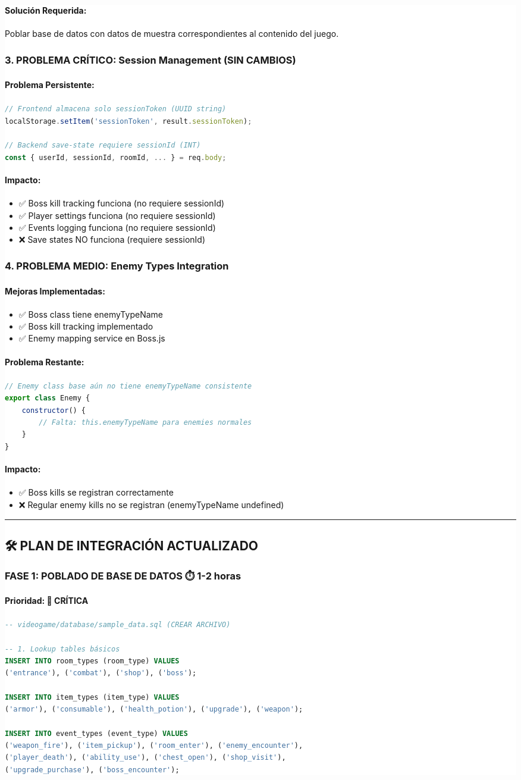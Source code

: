 #### **Solución Requerida**: 
Poblar base de datos con datos de muestra correspondientes al contenido del juego.

### 3. **PROBLEMA CRÍTICO: Session Management (SIN CAMBIOS)**

#### **Problema Persistente**:
```javascript
// Frontend almacena solo sessionToken (UUID string)
localStorage.setItem('sessionToken', result.sessionToken);

// Backend save-state requiere sessionId (INT)
const { userId, sessionId, roomId, ... } = req.body;
```

#### **Impacto**: 
- ✅ Boss kill tracking funciona (no requiere sessionId)
- ✅ Player settings funciona (no requiere sessionId)
- ✅ Events logging funciona (no requiere sessionId)
- ❌ Save states NO funciona (requiere sessionId)

### 4. **PROBLEMA MEDIO: Enemy Types Integration**

#### **Mejoras Implementadas**:
- ✅ Boss class tiene enemyTypeName
- ✅ Boss kill tracking implementado
- ✅ Enemy mapping service en Boss.js

#### **Problema Restante**:
```javascript
// Enemy class base aún no tiene enemyTypeName consistente
export class Enemy {
    constructor() {
        // Falta: this.enemyTypeName para enemies normales
    }
}
```

#### **Impacto**:
- ✅ Boss kills se registran correctamente
- ❌ Regular enemy kills no se registran (enemyTypeName undefined)

---

## 🛠️ **PLAN DE INTEGRACIÓN ACTUALIZADO**

### **FASE 1: POBLADO DE BASE DE DATOS** ⏱️ **1-2 horas**

#### **Prioridad**: 🔴 **CRÍTICA**

```sql
-- videogame/database/sample_data.sql (CREAR ARCHIVO)

-- 1. Lookup tables básicos
INSERT INTO room_types (room_type) VALUES 
('entrance'), ('combat'), ('shop'), ('boss');

INSERT INTO item_types (item_type) VALUES 
('armor'), ('consumable'), ('health_potion'), ('upgrade'), ('weapon');

INSERT INTO event_types (event_type) VALUES 
('weapon_fire'), ('item_pickup'), ('room_enter'), ('enemy_encounter'), 
('player_death'), ('ability_use'), ('chest_open'), ('shop_visit'), 
('upgrade_purchase'), ('boss_encounter');
```